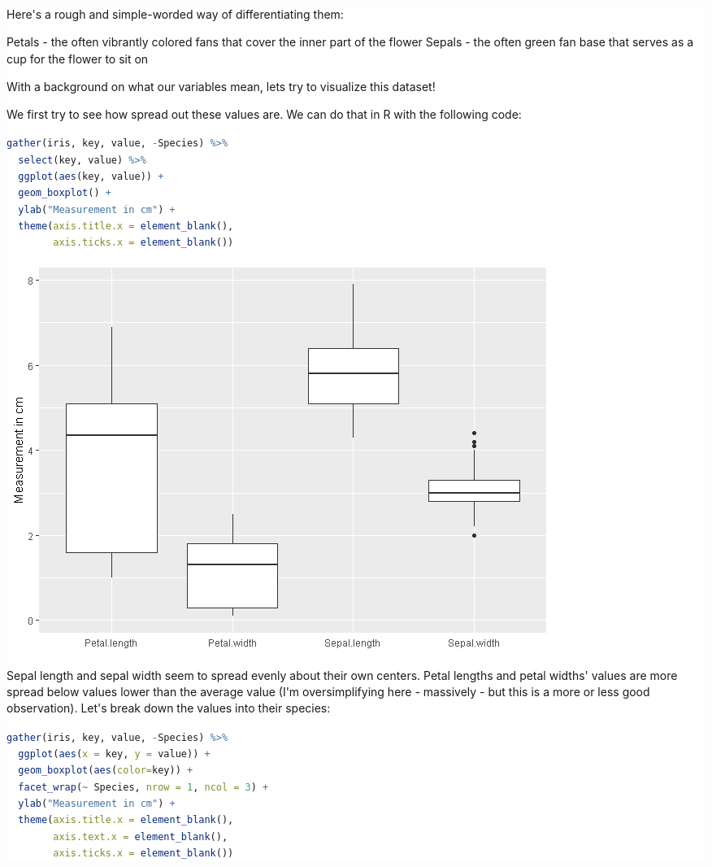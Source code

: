 Here's a rough and simple-worded way of differentiating them:

Petals - the often vibrantly colored fans that cover the inner part of the flower
Sepals - the often green fan base that serves as a cup for the flower to sit on

With a background on what our variables mean, lets try to visualize this dataset!

We first try to see how spread out these values are. We can do that in R with the following code:

``` r
gather(iris, key, value, -Species) %>% 
  select(key, value) %>% 
  ggplot(aes(key, value)) + 
  geom_boxplot() + 
  ylab("Measurement in cm") + 
  theme(axis.title.x = element_blank(), 
        axis.ticks.x = element_blank())
```

![](iris_post_files/figure-markdown_github/unnamed-chunk-3-1.png)

Sepal length and sepal width seem to spread evenly about their own centers. Petal lengths and petal widths' values are more spread below values lower than the average value (I'm oversimplifying here - massively - but this is a more or less good observation). Let's break down the values into their species:

``` r
gather(iris, key, value, -Species) %>% 
  ggplot(aes(x = key, y = value)) + 
  geom_boxplot(aes(color=key)) + 
  facet_wrap(~ Species, nrow = 1, ncol = 3) + 
  ylab("Measurement in cm") + 
  theme(axis.title.x = element_blank(), 
        axis.text.x = element_blank(), 
        axis.ticks.x = element_blank())
```
